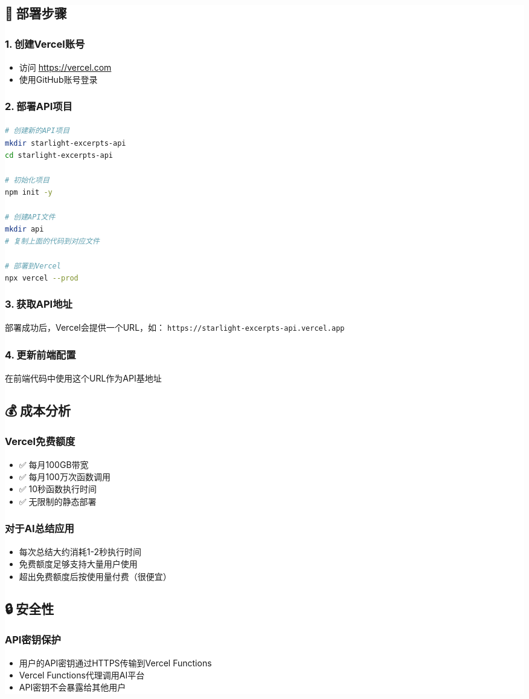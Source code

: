 ## 🚀 部署步骤

### 1. 创建Vercel账号
- 访问 https://vercel.com
- 使用GitHub账号登录

### 2. 部署API项目
```bash
# 创建新的API项目
mkdir starlight-excerpts-api
cd starlight-excerpts-api

# 初始化项目
npm init -y

# 创建API文件
mkdir api
# 复制上面的代码到对应文件

# 部署到Vercel
npx vercel --prod
```

### 3. 获取API地址
部署成功后，Vercel会提供一个URL，如：
`https://starlight-excerpts-api.vercel.app`

### 4. 更新前端配置
在前端代码中使用这个URL作为API基地址

## 💰 成本分析

### Vercel免费额度
- ✅ 每月100GB带宽
- ✅ 每月100万次函数调用
- ✅ 10秒函数执行时间
- ✅ 无限制的静态部署

### 对于AI总结应用
- 每次总结大约消耗1-2秒执行时间
- 免费额度足够支持大量用户使用
- 超出免费额度后按使用量付费（很便宜）

## 🔒 安全性

### API密钥保护
- 用户的API密钥通过HTTPS传输到Vercel Functions
- Vercel Functions代理调用AI平台
- API密钥不会暴露给其他用户
